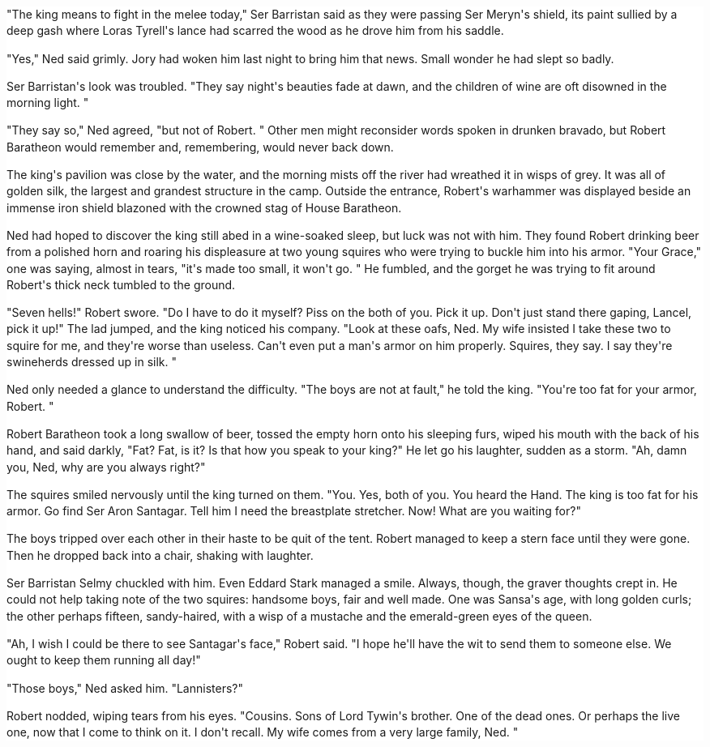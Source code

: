 "The king means to fight in the melee today," Ser Barristan said as they were passing Ser Meryn's shield, its paint sullied by a deep gash where Loras Tyrell's lance had scarred the wood as he drove him from his saddle.

"Yes," Ned said grimly. Jory had woken him last night to bring him that news. Small wonder he had slept so badly.

Ser Barristan's look was troubled. "They say night's beauties fade at dawn, and the children of wine are oft disowned in the morning light. "

"They say so," Ned agreed, "but not of Robert. " Other men might reconsider words spoken in drunken bravado, but Robert Baratheon would remember and, remembering, would never back down.

The king's pavilion was close by the water, and the morning mists off the river had wreathed it in wisps of grey. It was all of golden silk, the largest and grandest structure in the camp. Outside the entrance, Robert's warhammer was displayed beside an immense iron shield blazoned with the crowned stag of House Baratheon.

Ned had hoped to discover the king still abed in a wine-soaked sleep, but luck was not with him. They found Robert drinking beer from a polished horn and roaring his displeasure at two young squires who were trying to buckle him into his armor. "Your Grace," one was saying, almost in tears, "it's made too small, it won't go. " He fumbled, and the gorget he was trying to fit around Robert's thick neck tumbled to the ground.

"Seven hells!" Robert swore. "Do I have to do it myself? Piss on the both of you. Pick it up. Don't just stand there gaping, Lancel, pick it up!" The lad jumped, and the king noticed his company. "Look at these oafs, Ned. My wife insisted I take these two to squire for me, and they're worse than useless. Can't even put a man's armor on him properly. Squires, they say. I say they're swineherds dressed up in silk. "

Ned only needed a glance to understand the difficulty. "The boys are not at fault," he told the king. "You're too fat for your armor, Robert. "

Robert Baratheon took a long swallow of beer, tossed the empty horn onto his sleeping furs, wiped his mouth with the back of his hand, and said darkly, "Fat? Fat, is it? Is that how you speak to your king?" He let go his laughter, sudden as a storm. "Ah, damn you, Ned, why are you always right?"

The squires smiled nervously until the king turned on them. "You. Yes, both of you. You heard the Hand. The king is too fat for his armor. Go find Ser Aron Santagar. Tell him I need the breastplate stretcher. Now! What are you waiting for?"

The boys tripped over each other in their haste to be quit of the tent. Robert managed to keep a stern face until they were gone. Then he dropped back into a chair, shaking with laughter.

Ser Barristan Selmy chuckled with him. Even Eddard Stark managed a smile. Always, though, the graver thoughts crept in. He could not help taking note of the two squires: handsome boys, fair and well made. One was Sansa's age, with long golden curls; the other perhaps fifteen, sandy-haired, with a wisp of a mustache and the emerald-green eyes of the queen.

"Ah, I wish I could be there to see Santagar's face," Robert said. "I hope he'll have the wit to send them to someone else. We ought to keep them running all day!"

"Those boys," Ned asked him. "Lannisters?"

Robert nodded, wiping tears from his eyes. "Cousins. Sons of Lord Tywin's brother. One of the dead ones. Or perhaps the live one, now that I come to think on it. I don't recall. My wife comes from a very large family, Ned. "
